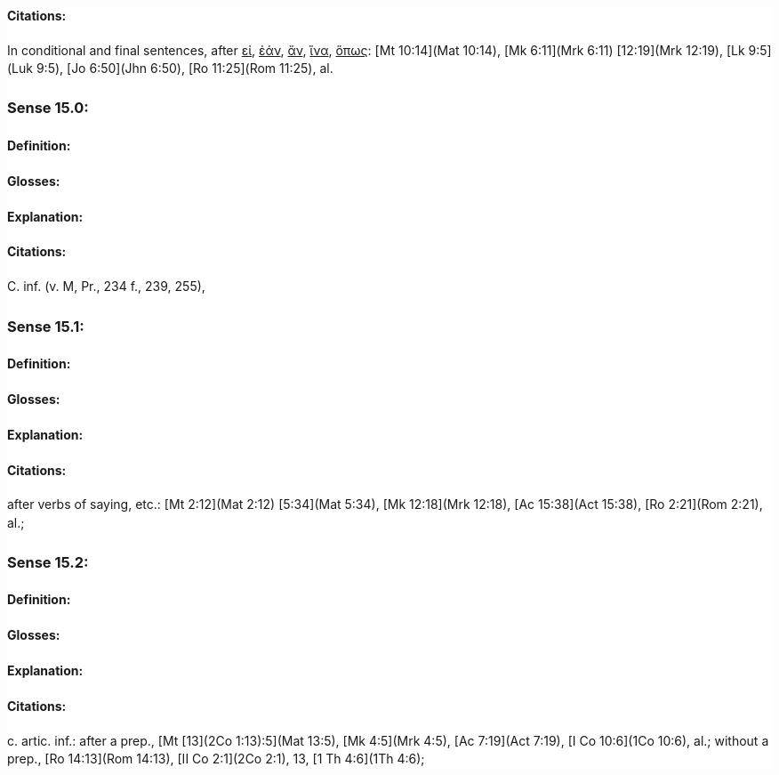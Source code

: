 

#### Citations: 

In conditional and final sentences, after [εἰ](), [ἐάν](), [ἄν](), [ἵνα](), [ὅπως](): [Mt 10:14](Mat 10:14), [Mk 6:11](Mrk 6:11) [12:19](Mrk 12:19), [Lk 9:5](Luk 9:5), [Jo 6:50](Jhn 6:50), [Ro 11:25](Rom 11:25), al.

### Sense  15.0: 

#### Definition: 


#### Glosses:



#### Explanation:



#### Citations: 

C. inf. (v. M, Pr., 234 f., 239, 255),

### Sense  15.1: 

#### Definition: 


#### Glosses:



#### Explanation:



#### Citations: 

after verbs of saying, etc.: [Mt 2:12](Mat 2:12) [5:34](Mat 5:34), [Mk 12:18](Mrk 12:18), [Ac 15:38](Act 15:38), [Ro 2:21](Rom 2:21), al.;

### Sense  15.2: 

#### Definition: 


#### Glosses:



#### Explanation:



#### Citations: 

c. artic. inf.: after a prep., [Mt [13](2Co 1:13):5](Mat 13:5), [Mk 4:5](Mrk 4:5), [Ac 7:19](Act 7:19), [I Co 10:6](1Co 10:6), al.; without a prep., [Ro 14:13](Rom 14:13), [II Co 2:1](2Co 2:1), 13, [1 Th 4:6](1Th 4:6);
